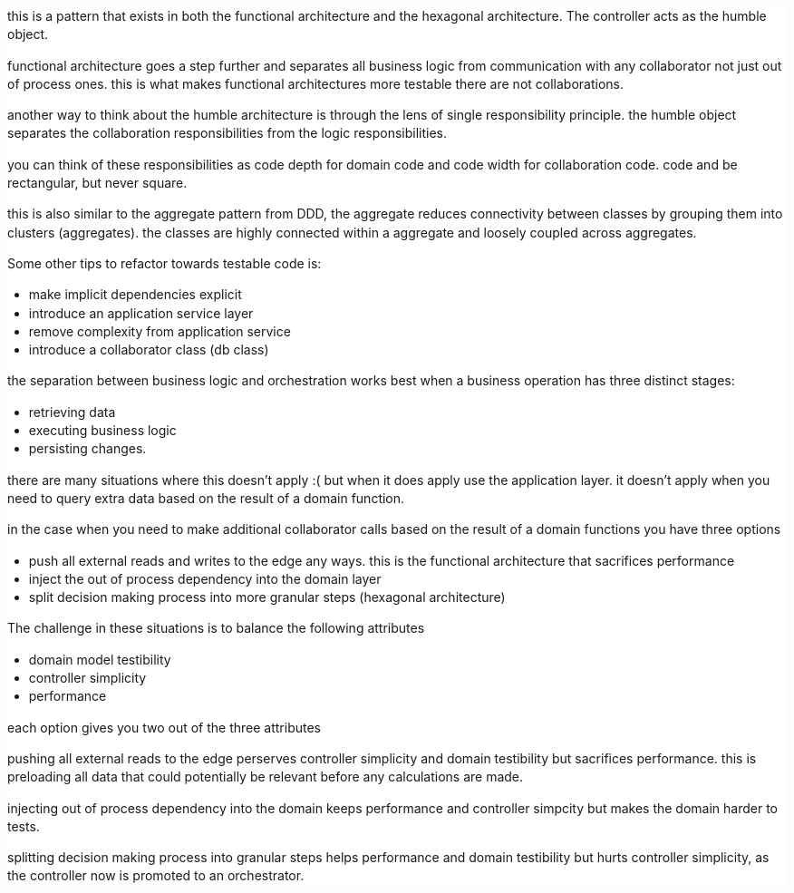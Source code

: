this is a pattern that exists in both the functional architecture and the hexagonal architecture. The controller acts as the humble object.

functional architecture goes a step further and separates all business logic from communication with any collaborator not just out of process ones. this is what makes functional architectures more testable there are not collaborations.

another way to think about the humble architecture is through the lens of single responsibility principle. the humble object separates the collaboration responsibilities from the logic responsibilities.

you can think of these responsibilities as code depth for domain code and code width for collaboration code. code and be rectangular, but never square.

this is also similar to the aggregate pattern from DDD, the aggregate reduces connectivity between classes by grouping them into clusters (aggregates). the classes are highly connected within a aggregate and loosely coupled across aggregates. 

Some other tips to refactor towards testable code is:

- make implicit dependencies explicit
- introduce an application service layer
- remove complexity from application service
- introduce a collaborator class (db class)

the separation between business logic and orchestration works best when a business operation has three distinct stages:

- retrieving data
- executing business logic
- persisting changes.

there are many situations where this doesn’t apply :( but when it does apply use the application layer. it doesn’t apply when you need to query extra data based on the result of a domain function.

in the case when you need to make additional collaborator calls based on the result of a domain functions you have three options

- push all external reads and writes to the edge any ways. this is the functional architecture that sacrifices performance
- inject the out of process dependency into the domain layer
- split decision making process into more granular steps (hexagonal architecture)

The challenge in these situations is to balance the following attributes

- domain model testibility
- controller simplicity
- performance

each option gives you two out of the three attributes

pushing all external reads to the edge perserves controller simplicity and domain testibility but sacrifices performance. this is preloading all data that could potentially be relevant before any calculations are made. 

injecting out of process dependency into the domain keeps performance and controller simpcity but makes the domain harder to tests.

splitting decision making process into granular steps helps performance and domain testibility but hurts controller simplicity, as the controller now is promoted to an orchestrator.
